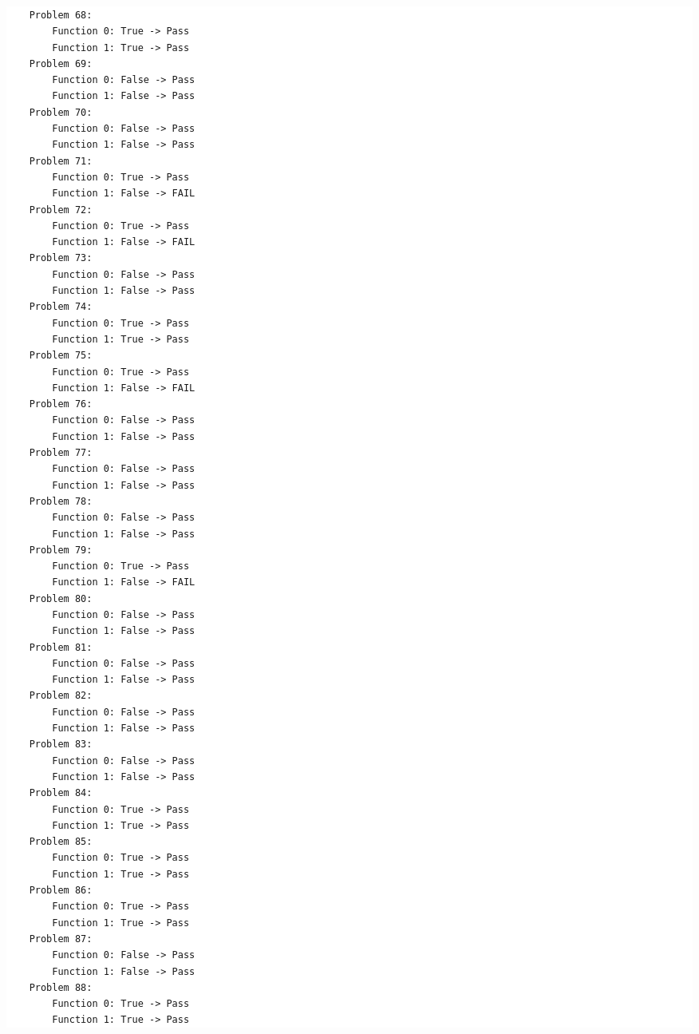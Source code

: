 ```
    Problem 68:
        Function 0: True -> Pass
        Function 1: True -> Pass
    Problem 69:
        Function 0: False -> Pass
        Function 1: False -> Pass
    Problem 70:
        Function 0: False -> Pass
        Function 1: False -> Pass
    Problem 71:
        Function 0: True -> Pass
        Function 1: False -> FAIL
    Problem 72:
        Function 0: True -> Pass
        Function 1: False -> FAIL
    Problem 73:
        Function 0: False -> Pass
        Function 1: False -> Pass
    Problem 74:
        Function 0: True -> Pass
        Function 1: True -> Pass
    Problem 75:
        Function 0: True -> Pass
        Function 1: False -> FAIL
    Problem 76:
        Function 0: False -> Pass
        Function 1: False -> Pass
    Problem 77:
        Function 0: False -> Pass
        Function 1: False -> Pass
    Problem 78:
        Function 0: False -> Pass
        Function 1: False -> Pass
    Problem 79:
        Function 0: True -> Pass
        Function 1: False -> FAIL
    Problem 80:
        Function 0: False -> Pass
        Function 1: False -> Pass
    Problem 81:
        Function 0: False -> Pass
        Function 1: False -> Pass
    Problem 82:
        Function 0: False -> Pass
        Function 1: False -> Pass
    Problem 83:
        Function 0: False -> Pass
        Function 1: False -> Pass
    Problem 84:
        Function 0: True -> Pass
        Function 1: True -> Pass
    Problem 85:
        Function 0: True -> Pass
        Function 1: True -> Pass
    Problem 86:
        Function 0: True -> Pass
        Function 1: True -> Pass
    Problem 87:
        Function 0: False -> Pass
        Function 1: False -> Pass
    Problem 88:
        Function 0: True -> Pass
        Function 1: True -> Pass
```
